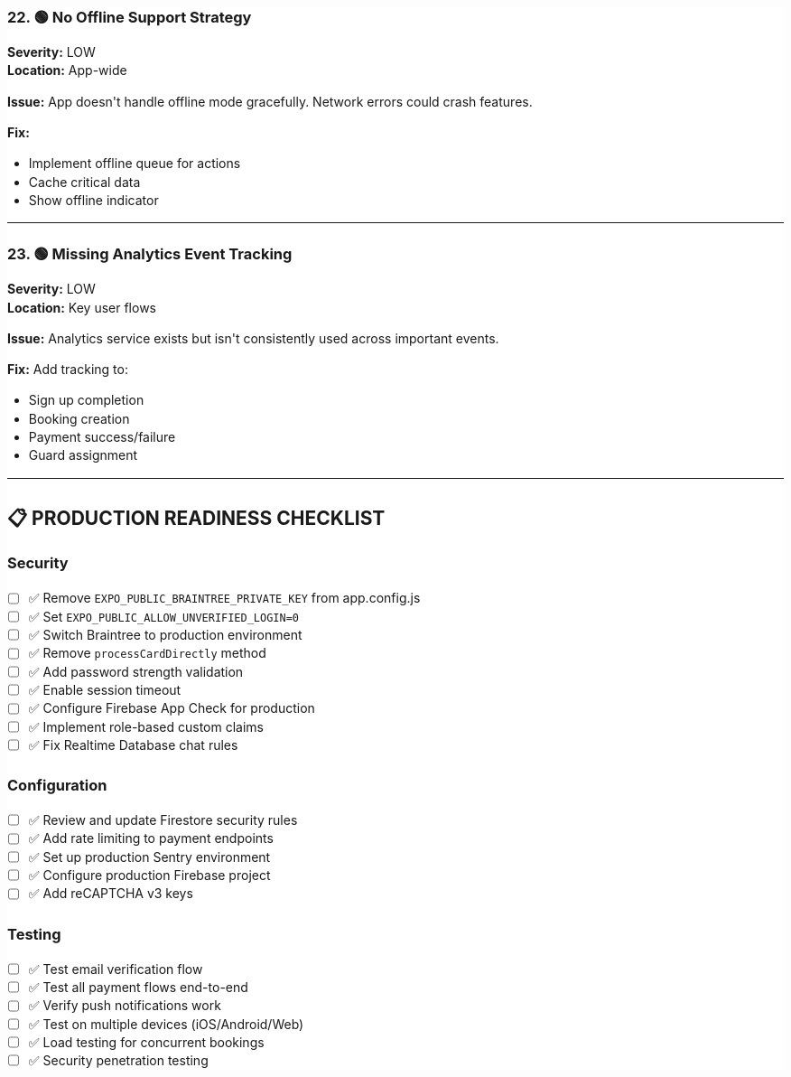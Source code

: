 
### 22. 🟢 No Offline Support Strategy
**Severity:** LOW  
**Location:** App-wide

**Issue:**
App doesn't handle offline mode gracefully. Network errors could crash features.

**Fix:**
- Implement offline queue for actions
- Cache critical data
- Show offline indicator

---

### 23. 🟢 Missing Analytics Event Tracking
**Severity:** LOW  
**Location:** Key user flows

**Issue:**
Analytics service exists but isn't consistently used across important events.

**Fix:**
Add tracking to:
- Sign up completion
- Booking creation
- Payment success/failure
- Guard assignment

---

## 📋 PRODUCTION READINESS CHECKLIST

### Security
- [ ] ✅ Remove `EXPO_PUBLIC_BRAINTREE_PRIVATE_KEY` from app.config.js
- [ ] ✅ Set `EXPO_PUBLIC_ALLOW_UNVERIFIED_LOGIN=0`
- [ ] ✅ Switch Braintree to production environment
- [ ] ✅ Remove `processCardDirectly` method
- [ ] ✅ Add password strength validation
- [ ] ✅ Enable session timeout
- [ ] ✅ Configure Firebase App Check for production
- [ ] ✅ Implement role-based custom claims
- [ ] ✅ Fix Realtime Database chat rules

### Configuration
- [ ] ✅ Review and update Firestore security rules
- [ ] ✅ Add rate limiting to payment endpoints
- [ ] ✅ Set up production Sentry environment
- [ ] ✅ Configure production Firebase project
- [ ] ✅ Add reCAPTCHA v3 keys

### Testing
- [ ] ✅ Test email verification flow
- [ ] ✅ Test all payment flows end-to-end
- [ ] ✅ Verify push notifications work
- [ ] ✅ Test on multiple devices (iOS/Android/Web)
- [ ] ✅ Load testing for concurrent bookings
- [ ] ✅ Security penetration testing
